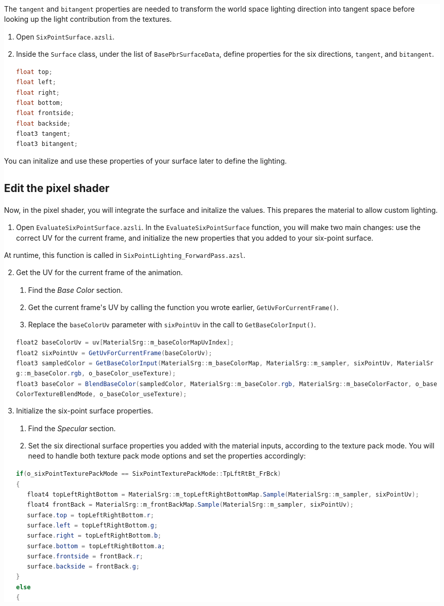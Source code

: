 The `tangent` and `bitangent` properties are needed to transform the world space lighting direction into tangent space before looking up the light contribution from the textures.
   
1. Open `SixPointSurface.azsli`.
   
2. Inside the `Surface` class, under the list of `BasePbrSurfaceData`, define properties for the six directions, `tangent`, and `bitangent`.
   

   ```glsl
   float top;
   float left;
   float right;
   float bottom;
   float frontside;
   float backside;
   float3 tangent;
   float3 bitangent;
   ```

You can initalize and use these properties of your surface later to define the lighting. 

## Edit the pixel shader
Now, in the pixel shader, you will integrate the surface and initalize the values. This prepares the material to allow custom lighting.

1. Open `EvaluateSixPointSurface.azsli`. In the `EvaluateSixPointSurface` function, you will make two main changes: use the correct UV for the current frame, and initialize the new properties that you added to your six-point surface.

  At runtime, this function is called in `SixPointLighting_ForwardPass.azsl`.
   
2. Get the UV for the current frame of the animation.
   
   1. Find the *Base Color* section.
   
   2. Get the current frame's UV by calling the function you wrote earlier, `GetUvForCurrentFrame()`.
   
   3. Replace the `baseColorUv` parameter with `sixPointUv` in the call to `GetBaseColorInput()`.
   ```glsl
   float2 baseColorUv = uv[MaterialSrg::m_baseColorMapUvIndex];
   float2 sixPointUv = GetUvForCurrentFrame(baseColorUv);
   float3 sampledColor = GetBaseColorInput(MaterialSrg::m_baseColorMap, MaterialSrg::m_sampler, sixPointUv, MaterialSrg::m_baseColor.rgb, o_baseColor_useTexture);
   float3 baseColor = BlendBaseColor(sampledColor, MaterialSrg::m_baseColor.rgb, MaterialSrg::m_baseColorFactor, o_baseColorTextureBlendMode, o_baseColor_useTexture);
   ```

3. Initialize the six-point surface properties.
   
   1. Find the *Specular* section.
   
   2. Set the six directional surface properties you added with the material inputs, according to the texture pack mode. You will need to handle both texture pack mode options and set the properties accordingly:
   ```glsl
   if(o_sixPointTexturePackMode == SixPointTexturePackMode::TpLftRtBt_FrBck)
   {
      float4 topLeftRightBottom = MaterialSrg::m_topLeftRightBottomMap.Sample(MaterialSrg::m_sampler, sixPointUv);
      float4 frontBack = MaterialSrg::m_frontBackMap.Sample(MaterialSrg::m_sampler, sixPointUv);
      surface.top = topLeftRightBottom.r;
      surface.left = topLeftRightBottom.g;
      surface.right = topLeftRightBottom.b;
      surface.bottom = topLeftRightBottom.a;
      surface.frontside = frontBack.r;
      surface.backside = frontBack.g;
   }
   else
   {
   ```